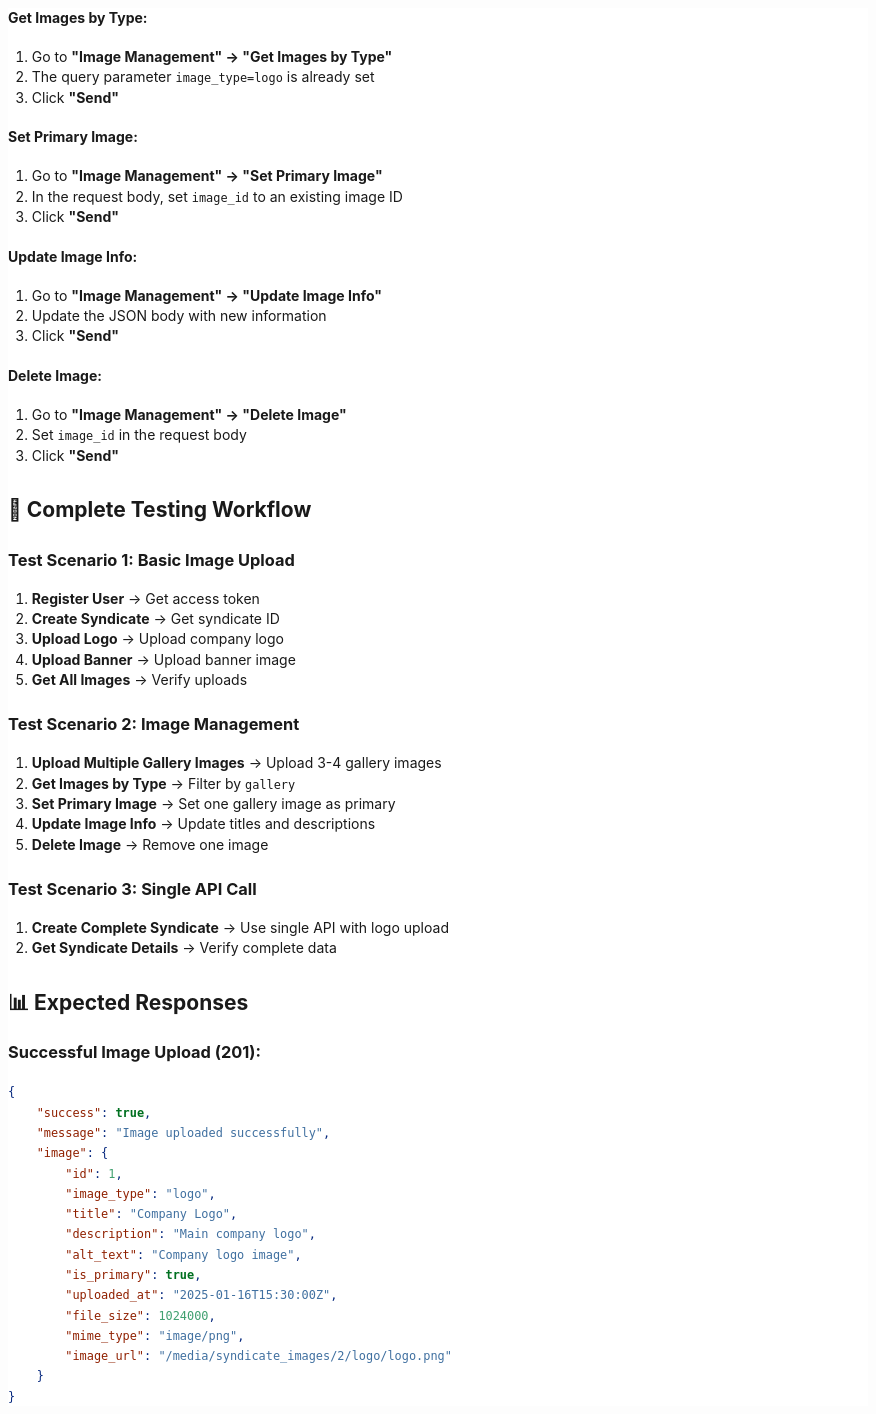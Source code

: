 #### **Get Images by Type:**
1. Go to **"Image Management" → "Get Images by Type"**
2. The query parameter `image_type=logo` is already set
3. Click **"Send"**

#### **Set Primary Image:**
1. Go to **"Image Management" → "Set Primary Image"**
2. In the request body, set `image_id` to an existing image ID
3. Click **"Send"**

#### **Update Image Info:**
1. Go to **"Image Management" → "Update Image Info"**
2. Update the JSON body with new information
3. Click **"Send"**

#### **Delete Image:**
1. Go to **"Image Management" → "Delete Image"**
2. Set `image_id` in the request body
3. Click **"Send"**

## 🧪 Complete Testing Workflow

### **Test Scenario 1: Basic Image Upload**

1. **Register User** → Get access token
2. **Create Syndicate** → Get syndicate ID
3. **Upload Logo** → Upload company logo
4. **Upload Banner** → Upload banner image
5. **Get All Images** → Verify uploads

### **Test Scenario 2: Image Management**

1. **Upload Multiple Gallery Images** → Upload 3-4 gallery images
2. **Get Images by Type** → Filter by `gallery`
3. **Set Primary Image** → Set one gallery image as primary
4. **Update Image Info** → Update titles and descriptions
5. **Delete Image** → Remove one image

### **Test Scenario 3: Single API Call**

1. **Create Complete Syndicate** → Use single API with logo upload
2. **Get Syndicate Details** → Verify complete data

## 📊 Expected Responses

### **Successful Image Upload (201):**
```json
{
    "success": true,
    "message": "Image uploaded successfully",
    "image": {
        "id": 1,
        "image_type": "logo",
        "title": "Company Logo",
        "description": "Main company logo",
        "alt_text": "Company logo image",
        "is_primary": true,
        "uploaded_at": "2025-01-16T15:30:00Z",
        "file_size": 1024000,
        "mime_type": "image/png",
        "image_url": "/media/syndicate_images/2/logo/logo.png"
    }
}
```